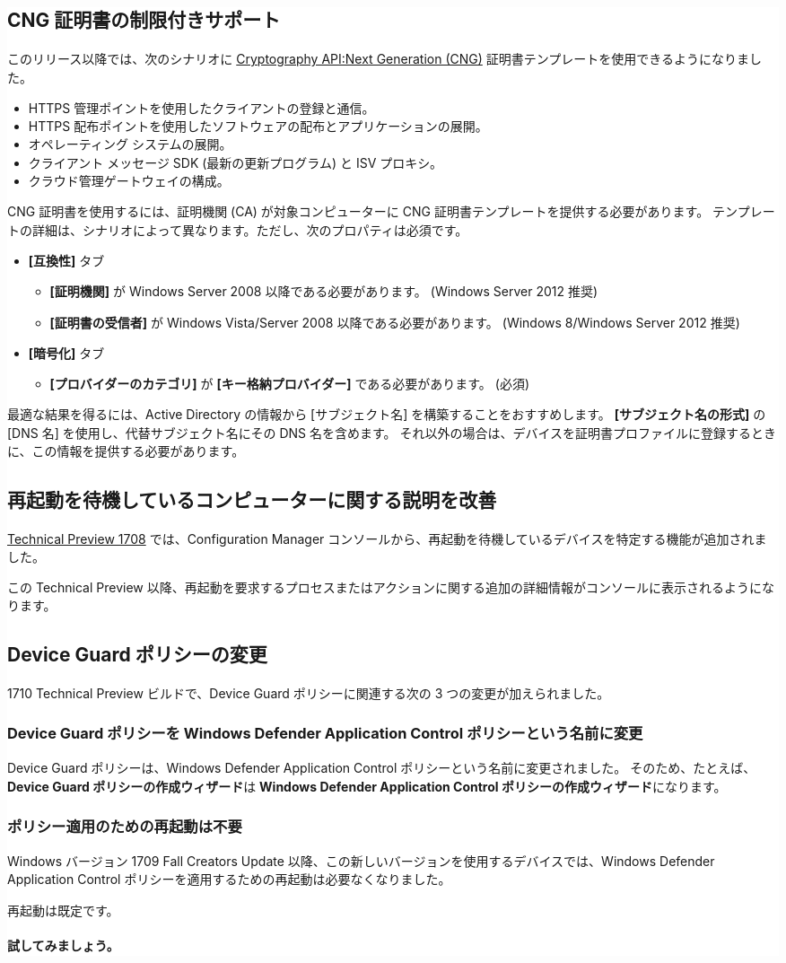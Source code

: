 ## <a name="limited-support-for-cng-certificates"></a>CNG 証明書の制限付きサポート

このリリース以降では、次のシナリオに [Cryptography API:Next Generation (CNG)](https://docs.microsoft.com/windows/win32/seccng/cng-features) 証明書テンプレートを使用できるようになりました。

- HTTPS 管理ポイントを使用したクライアントの登録と通信。   
- HTTPS 配布ポイントを使用したソフトウェアの配布とアプリケーションの展開。   
- オペレーティング システムの展開。  
- クライアント メッセージ SDK (最新の更新プログラム) と ISV プロキシ。   
- クラウド管理ゲートウェイの構成。  

CNG 証明書を使用するには、証明機関 (CA) が対象コンピューターに CNG 証明書テンプレートを提供する必要があります。  テンプレートの詳細は、シナリオによって異なります。ただし、次のプロパティは必須です。

- **[互換性]** タブ

    - **[証明機関]** が Windows Server 2008 以降である必要があります。 (Windows Server 2012 推奨)

    - **[証明書の受信者]** が Windows Vista/Server 2008 以降である必要があります。 (Windows 8/Windows Server 2012 推奨)

- **[暗号化]** タブ

    - **[プロバイダーのカテゴリ]** が **[キー格納プロバイダー]** である必要があります。  (必須)

最適な結果を得るには、Active Directory の情報から [サブジェクト名] を構築することをおすすめします。  **[サブジェクト名の形式]** の [DNS 名] を使用し、代替サブジェクト名にその DNS 名を含めます。  それ以外の場合は、デバイスを証明書プロファイルに登録するときに、この情報を提供する必要があります。


## <a name="improved-descriptions-for-pending-computer-restarts-----1356283---"></a>再起動を待機しているコンピューターに関する説明を改善   
[Technical Preview 1708](capabilities-in-technical-preview-1708.md#restart-computers-from-the-configuration-manager-console) では、Configuration Manager コンソールから、再起動を待機しているデバイスを特定する機能が追加されました。

この Technical Preview 以降、再起動を要求するプロセスまたはアクションに関する追加の詳細情報がコンソールに表示されるようになります。

## <a name="device-guard-policy-changes----1355092---"></a>Device Guard ポリシーの変更 
1710 Technical Preview ビルドで、Device Guard ポリシーに関連する次の 3 つの変更が加えられました。

### <a name="device-guard-policies-renamed-to-windows-defender-application-control-policies"></a>Device Guard ポリシーを Windows Defender Application Control ポリシーという名前に変更
Device Guard ポリシーは、Windows Defender Application Control ポリシーという名前に変更されました。 そのため、たとえば、**Device Guard ポリシーの作成ウィザード**は **Windows Defender Application Control ポリシーの作成ウィザード**になります。

### <a name="restart-is-not-required-to-apply-policies"></a>ポリシー適用のための再起動は不要
Windows バージョン 1709 Fall Creators Update 以降、この新しいバージョンを使用するデバイスでは、Windows Defender Application Control ポリシーを適用するための再起動は必要なくなりました。

再起動は既定です。

#### <a name="try-it-out"></a>試してみましょう。  
